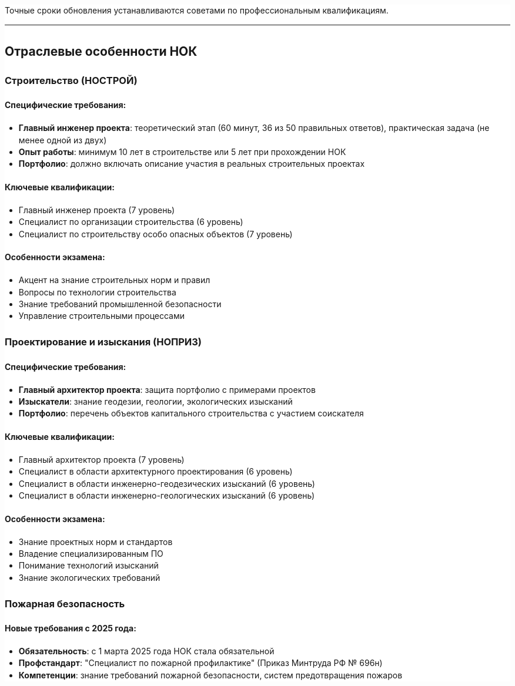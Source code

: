 Точные сроки обновления устанавливаются советами по профессиональным квалификациям.

---

## Отраслевые особенности НОК

### Строительство (НОСТРОЙ)

#### Специфические требования:
- **Главный инженер проекта**: теоретический этап (60 минут, 36 из 50 правильных ответов), практическая задача (не менее одной из двух)
- **Опыт работы**: минимум 10 лет в строительстве или 5 лет при прохождении НОК
- **Портфолио**: должно включать описание участия в реальных строительных проектах

#### Ключевые квалификации:
- Главный инженер проекта (7 уровень)
- Специалист по организации строительства (6 уровень)
- Специалист по строительству особо опасных объектов (7 уровень)

#### Особенности экзамена:
- Акцент на знание строительных норм и правил
- Вопросы по технологии строительства
- Знание требований промышленной безопасности
- Управление строительными процессами

### Проектирование и изыскания (НОПРИЗ)

#### Специфические требования:
- **Главный архитектор проекта**: защита портфолио с примерами проектов
- **Изыскатели**: знание геодезии, геологии, экологических изысканий
- **Портфолио**: перечень объектов капитального строительства с участием соискателя

#### Ключевые квалификации:
- Главный архитектор проекта (7 уровень)
- Специалист в области архитектурного проектирования (6 уровень)
- Специалист в области инженерно-геодезических изысканий (6 уровень)
- Специалист в области инженерно-геологических изысканий (6 уровень)

#### Особенности экзамена:
- Знание проектных норм и стандартов
- Владение специализированным ПО
- Понимание технологий изысканий
- Знание экологических требований

### Пожарная безопасность

#### Новые требования с 2025 года:
- **Обязательность**: с 1 марта 2025 года НОК стала обязательной
- **Профстандарт**: "Специалист по пожарной профилактике" (Приказ Минтруда РФ № 696н)
- **Компетенции**: знание требований пожарной безопасности, систем предотвращения пожаров
